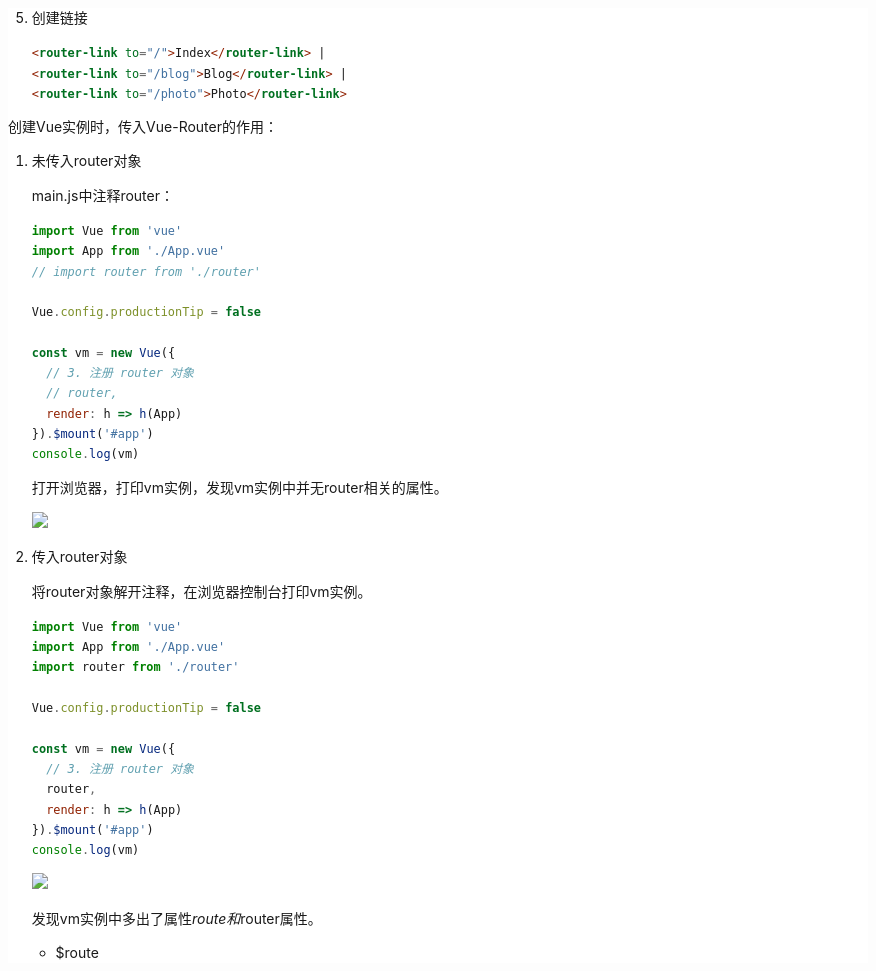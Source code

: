5. 创建链接

   ```html
   <router-link to="/">Index</router-link> |
   <router-link to="/blog">Blog</router-link> |
   <router-link to="/photo">Photo</router-link>
   ```

创建Vue实例时，传入Vue-Router的作用：

1. 未传入router对象

   main.js中注释router：

   ```js
   import Vue from 'vue'
   import App from './App.vue'
   // import router from './router'
   
   Vue.config.productionTip = false
   
   const vm = new Vue({
     // 3. 注册 router 对象
     // router,
     render: h => h(App)
   }).$mount('#app')
   console.log(vm)
   ```

   打开浏览器，打印vm实例，发现vm实例中并无router相关的属性。

   ![](https://gitee.com/coder5leo/markdown-picture-bed/raw/master/img/g2W65s8Xtaw9fFr.png)

2. 传入router对象

   将router对象解开注释，在浏览器控制台打印vm实例。

   ```js
   import Vue from 'vue'
   import App from './App.vue'
   import router from './router'
   
   Vue.config.productionTip = false
   
   const vm = new Vue({
     // 3. 注册 router 对象
     router,
     render: h => h(App)
   }).$mount('#app')
   console.log(vm)
   ```

   ![](https://gitee.com/coder5leo/markdown-picture-bed/raw/master/img/Tz2uN3rWpYIJUZw.png)

   发现vm实例中多出了属性$route和$router属性。

   - $route
